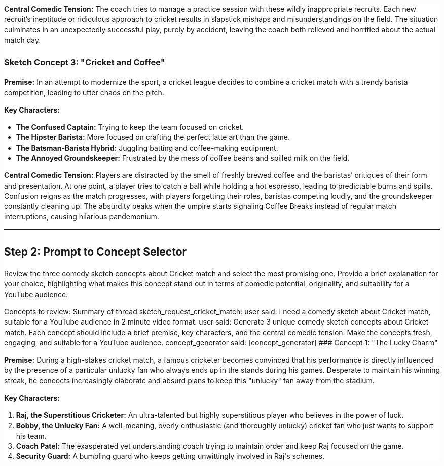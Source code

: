 **Central Comedic Tension:**
The coach tries to manage a practice session with these wildly inappropriate recruits. Each new recruit’s ineptitude or ridiculous approach to cricket results in slapstick mishaps and misunderstandings on the field. The situation culminates in an unexpectedly successful play, purely by accident, leaving the coach both relieved and horrified about the actual match day.

### Sketch Concept 3: "Cricket and Coffee"

**Premise:**
In an attempt to modernize the sport, a cricket league decides to combine a cricket match with a trendy barista competition, leading to utter chaos on the pitch.

**Key Characters:**
- **The Confused Captain:** Trying to keep the team focused on cricket.
- **The Hipster Barista:** More focused on crafting the perfect latte art than the game.
- **The Batsman-Barista Hybrid:** Juggling batting and coffee-making equipment.
- **The Annoyed Groundskeeper:** Frustrated by the mess of coffee beans and spilled milk on the field.

**Central Comedic Tension:**
Players are distracted by the smell of freshly brewed coffee and the baristas’ critiques of their form and presentation. At one point, a player tries to catch a ball while holding a hot espresso, leading to predictable burns and spills. Confusion reigns as the match progresses, with players forgetting their roles, baristas competing loudly, and the groundskeeper constantly cleaning up. The absurdity peaks when the umpire starts signaling Coffee Breaks instead of regular match interruptions, causing hilarious pandemonium.

---

## Step 2: Prompt to Concept Selector

Review the three comedy sketch concepts about Cricket match and select the most 
    promising one. Provide a brief explanation for your choice, highlighting what makes this concept 
    stand out in terms of comedic potential, originality, and suitability for a YouTube audience.

Concepts to review: Summary of thread sketch_request_cricket_match:
user said: I need a comedy sketch about Cricket match, suitable for a YouTube audience in 2 minute video format.
user said: Generate 3 unique comedy sketch concepts about Cricket match. 
    Each concept should include a brief premise, key characters, and the central comedic tension. 
    Make the concepts fresh, engaging, and suitable for a YouTube audience.
concept_generator said: [concept_generator] ### Concept 1: "The Lucky Charm"

**Premise:**
During a high-stakes cricket match, a famous cricketer becomes convinced that his performance is directly influenced by the presence of a particular unlucky fan who always ends up in the stands during his games. Desperate to maintain his winning streak, he concocts increasingly elaborate and absurd plans to keep this "unlucky" fan away from the stadium.

**Key Characters:**
1. **Raj, the Superstitious Cricketer:** An ultra-talented but highly superstitious player who believes in the power of luck.
2. **Bobby, the Unlucky Fan:** A well-meaning, overly enthusiastic (and thoroughly unlucky) cricket fan who just wants to support his team.
3. **Coach Patel:** The exasperated yet understanding coach trying to maintain order and keep Raj focused on the game.
4. **Security Guard:** A bumbling guard who keeps getting unwittingly involved in Raj's schemes.
